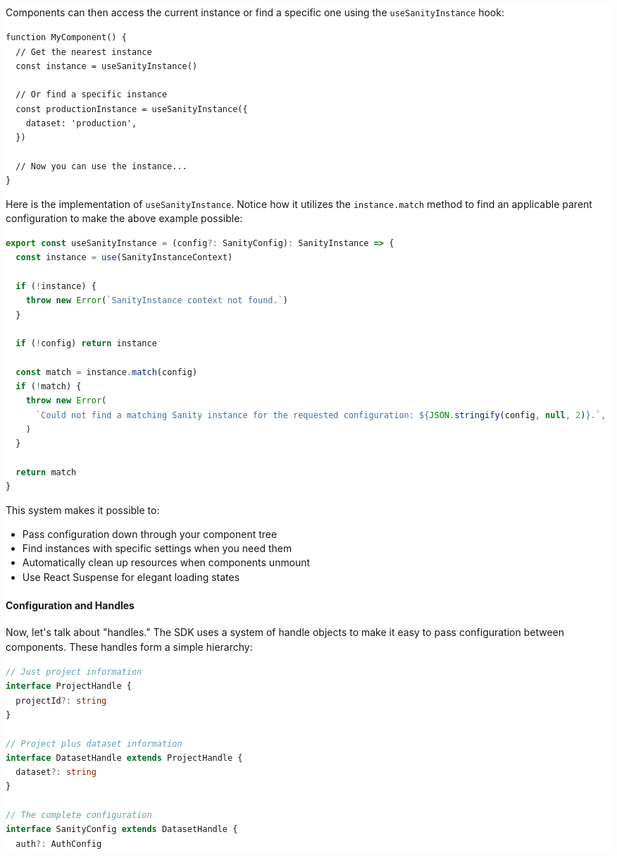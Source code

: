 Components can then access the current instance or find a specific one using the `useSanityInstance` hook:

```tsx
function MyComponent() {
  // Get the nearest instance
  const instance = useSanityInstance()

  // Or find a specific instance
  const productionInstance = useSanityInstance({
    dataset: 'production',
  })

  // Now you can use the instance...
}
```

Here is the implementation of `useSanityInstance`. Notice how it utilizes the `instance.match` method to find an applicable parent configuration to make the above example possible:

```ts
export const useSanityInstance = (config?: SanityConfig): SanityInstance => {
  const instance = use(SanityInstanceContext)

  if (!instance) {
    throw new Error(`SanityInstance context not found.`)
  }

  if (!config) return instance

  const match = instance.match(config)
  if (!match) {
    throw new Error(
      `Could not find a matching Sanity instance for the requested configuration: ${JSON.stringify(config, null, 2)}.`,
    )
  }

  return match
}
```

This system makes it possible to:

- Pass configuration down through your component tree
- Find instances with specific settings when you need them
- Automatically clean up resources when components unmount
- Use React Suspense for elegant loading states

#### Configuration and Handles

Now, let's talk about "handles." The SDK uses a system of handle objects to make it easy to pass configuration between components. These handles form a simple hierarchy:

```typescript
// Just project information
interface ProjectHandle {
  projectId?: string
}

// Project plus dataset information
interface DatasetHandle extends ProjectHandle {
  dataset?: string
}

// The complete configuration
interface SanityConfig extends DatasetHandle {
  auth?: AuthConfig
```